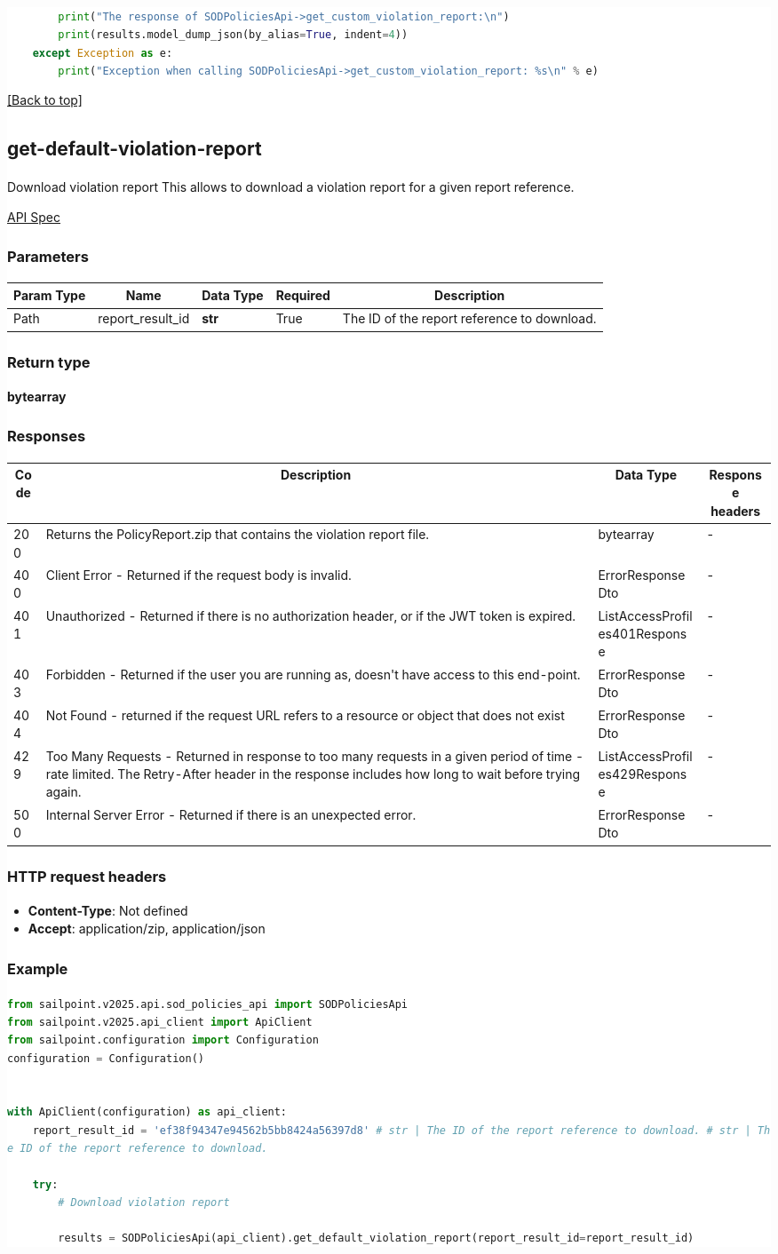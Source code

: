 ```python
        print("The response of SODPoliciesApi->get_custom_violation_report:\n")
        print(results.model_dump_json(by_alias=True, indent=4))
    except Exception as e:
        print("Exception when calling SODPoliciesApi->get_custom_violation_report: %s\n" % e)
```

[[Back to top]](#)

## get-default-violation-report

Download violation report This allows to download a violation report for a given report reference.

[API Spec](https://developer.sailpoint.com/docs/api/v2025/get-default-violation-report)

### Parameters

| Param Type | Name | Data Type | Required | Description |
| --- | --- | --- | --- | --- |
| Path | report_result_id | **str** | True | The ID of the report reference to download. |

### Return type

**bytearray**

### Responses

| Code | Description | Data Type | Response headers |
| --- | --- | --- | --- |
| 200 | Returns the PolicyReport.zip that contains the violation report file. | bytearray | - |
| 400 | Client Error - Returned if the request body is invalid. | ErrorResponseDto | - |
| 401 | Unauthorized - Returned if there is no authorization header, or if the JWT token is expired. | ListAccessProfiles401Response | - |
| 403 | Forbidden - Returned if the user you are running as, doesn&#39;t have access to this end-point. | ErrorResponseDto | - |
| 404 | Not Found - returned if the request URL refers to a resource or object that does not exist | ErrorResponseDto | - |
| 429 | Too Many Requests - Returned in response to too many requests in a given period of time - rate limited. The Retry-After header in the response includes how long to wait before trying again. | ListAccessProfiles429Response | - |
| 500 | Internal Server Error - Returned if there is an unexpected error. | ErrorResponseDto | - |

### HTTP request headers

- **Content-Type**: Not defined
- **Accept**: application/zip, application/json

### Example

```python
from sailpoint.v2025.api.sod_policies_api import SODPoliciesApi
from sailpoint.v2025.api_client import ApiClient
from sailpoint.configuration import Configuration
configuration = Configuration()


with ApiClient(configuration) as api_client:
    report_result_id = 'ef38f94347e94562b5bb8424a56397d8' # str | The ID of the report reference to download. # str | The ID of the report reference to download.

    try:
        # Download violation report

        results = SODPoliciesApi(api_client).get_default_violation_report(report_result_id=report_result_id)
```